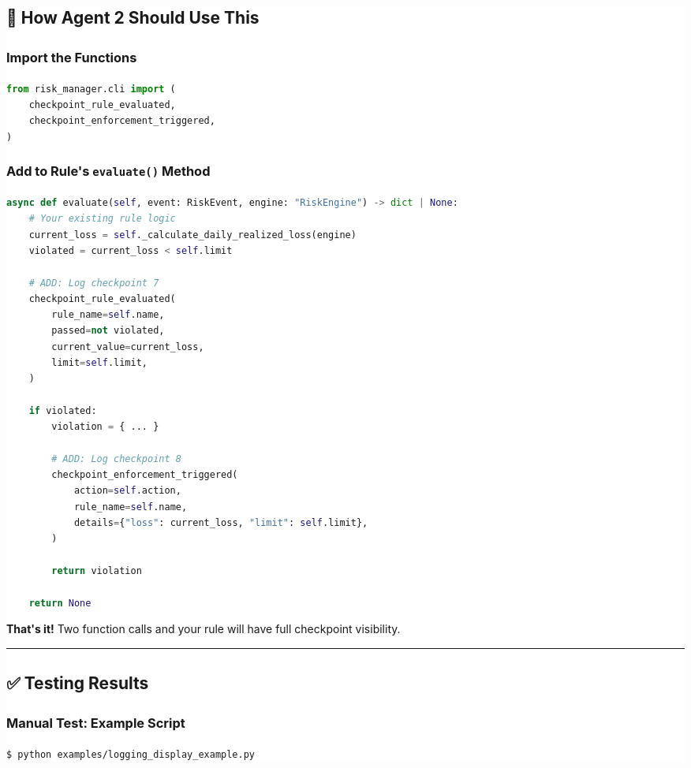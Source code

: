 
## 🔧 How Agent 2 Should Use This

### Import the Functions

```python
from risk_manager.cli import (
    checkpoint_rule_evaluated,
    checkpoint_enforcement_triggered,
)
```

### Add to Rule's `evaluate()` Method

```python
async def evaluate(self, event: RiskEvent, engine: "RiskEngine") -> dict | None:
    # Your existing rule logic
    current_loss = self._calculate_daily_realized_loss(engine)
    violated = current_loss < self.limit

    # ADD: Log checkpoint 7
    checkpoint_rule_evaluated(
        rule_name=self.name,
        passed=not violated,
        current_value=current_loss,
        limit=self.limit,
    )

    if violated:
        violation = { ... }

        # ADD: Log checkpoint 8
        checkpoint_enforcement_triggered(
            action=self.action,
            rule_name=self.name,
            details={"loss": current_loss, "limit": self.limit},
        )

        return violation

    return None
```

**That's it!** Two function calls and your rule will have full checkpoint visibility.

---

## ✅ Testing Results

### Manual Test: Example Script

```bash
$ python examples/logging_display_example.py
```
